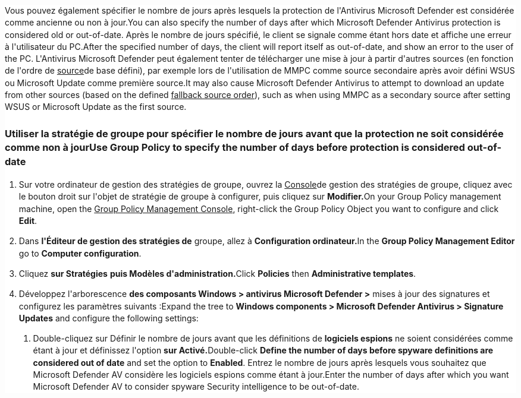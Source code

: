 <span data-ttu-id="f52e1-138">Vous pouvez également spécifier le nombre de jours après lesquels la protection de l'Antivirus Microsoft Defender est considérée comme ancienne ou non à jour.</span><span class="sxs-lookup"><span data-stu-id="f52e1-138">You can also specify the number of days after which Microsoft Defender Antivirus protection is considered old or out-of-date.</span></span> <span data-ttu-id="f52e1-139">Après le nombre de jours spécifié, le client se signale comme étant hors date et affiche une erreur à l'utilisateur du PC.</span><span class="sxs-lookup"><span data-stu-id="f52e1-139">After the specified number of days, the client will report itself as out-of-date, and show an error to the user of the PC.</span></span> <span data-ttu-id="f52e1-140">L'Antivirus Microsoft Defender peut également tenter de télécharger une mise à jour à partir d'autres sources (en fonction de l'ordre de [source](manage-protection-updates-microsoft-defender-antivirus.md#fallback-order)de base défini), par exemple lors de l'utilisation de MMPC comme source secondaire après avoir défini WSUS ou Microsoft Update comme première source.</span><span class="sxs-lookup"><span data-stu-id="f52e1-140">It may also cause Microsoft Defender Antivirus to attempt to download an update from other sources (based on the defined [fallback source order](manage-protection-updates-microsoft-defender-antivirus.md#fallback-order)), such as when using MMPC as a secondary source after setting WSUS or Microsoft Update as the first source.</span></span>

### <a name="use-group-policy-to-specify-the-number-of-days-before-protection-is-considered-out-of-date"></a><span data-ttu-id="f52e1-141">Utiliser la stratégie de groupe pour spécifier le nombre de jours avant que la protection ne soit considérée comme non à jour</span><span class="sxs-lookup"><span data-stu-id="f52e1-141">Use Group Policy to specify the number of days before protection is considered out-of-date</span></span>

1.  <span data-ttu-id="f52e1-142">Sur votre ordinateur de gestion des stratégies de groupe, ouvrez la [Console](/previous-versions/windows/it-pro/windows-server-2008-R2-and-2008/cc731212(v=ws.11))de gestion des stratégies de groupe, cliquez avec le bouton droit sur l'objet de stratégie de groupe à configurer, puis cliquez sur **Modifier.**</span><span class="sxs-lookup"><span data-stu-id="f52e1-142">On your Group Policy management machine, open the [Group Policy Management Console](/previous-versions/windows/it-pro/windows-server-2008-R2-and-2008/cc731212(v=ws.11)), right-click the Group Policy Object you want to configure and click **Edit**.</span></span>

3.  <span data-ttu-id="f52e1-143">Dans **l'Éditeur de gestion des stratégies de** groupe, allez à **Configuration ordinateur.**</span><span class="sxs-lookup"><span data-stu-id="f52e1-143">In the **Group Policy Management Editor** go to **Computer configuration**.</span></span>

4.  <span data-ttu-id="f52e1-144">Cliquez **sur Stratégies** **puis Modèles d'administration.**</span><span class="sxs-lookup"><span data-stu-id="f52e1-144">Click **Policies** then **Administrative templates**.</span></span>

5.  <span data-ttu-id="f52e1-145">Développez l'arborescence **des composants Windows > antivirus Microsoft Defender >** mises à jour des signatures et configurez les paramètres suivants :</span><span class="sxs-lookup"><span data-stu-id="f52e1-145">Expand the tree to **Windows components > Microsoft Defender Antivirus > Signature Updates** and configure the following settings:</span></span>

    1.  <span data-ttu-id="f52e1-146">Double-cliquez sur Définir le nombre de jours avant que les définitions de **logiciels espions** ne soient considérées comme étant à jour et définissez l'option **sur Activé.**</span><span class="sxs-lookup"><span data-stu-id="f52e1-146">Double-click **Define the number of days before spyware definitions are considered out of date** and set the option to **Enabled**.</span></span> <span data-ttu-id="f52e1-147">Entrez le nombre de jours après lesquels vous souhaitez que Microsoft Defender AV considère les logiciels espions comme étant à jour.</span><span class="sxs-lookup"><span data-stu-id="f52e1-147">Enter the number of days after which you want Microsoft Defender AV to consider spyware Security intelligence to be out-of-date.</span></span>
